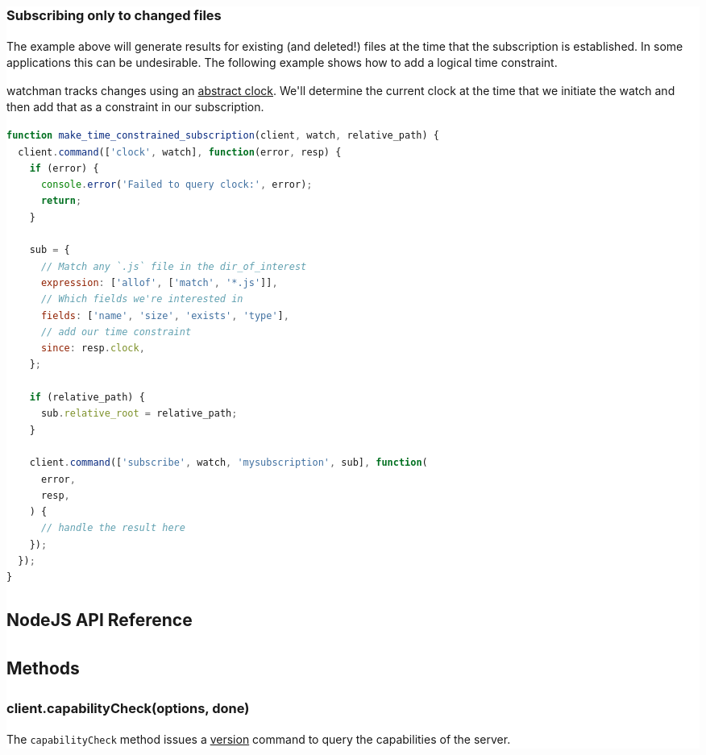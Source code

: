 ### Subscribing only to changed files

The example above will generate results for existing (and deleted!) files at
the time that the subscription is established. In some applications this can
be undesirable. The following example shows how to add a logical time
constraint.

watchman tracks changes using an [abstract clock](clockspec). We'll determine
the current clock at the time that we initiate the watch and then add that as
a constraint in our subscription.

```js
function make_time_constrained_subscription(client, watch, relative_path) {
  client.command(['clock', watch], function(error, resp) {
    if (error) {
      console.error('Failed to query clock:', error);
      return;
    }

    sub = {
      // Match any `.js` file in the dir_of_interest
      expression: ['allof', ['match', '*.js']],
      // Which fields we're interested in
      fields: ['name', 'size', 'exists', 'type'],
      // add our time constraint
      since: resp.clock,
    };

    if (relative_path) {
      sub.relative_root = relative_path;
    }

    client.command(['subscribe', watch, 'mysubscription', sub], function(
      error,
      resp,
    ) {
      // handle the result here
    });
  });
}
```

## NodeJS API Reference

## Methods

### client.capabilityCheck(options, done)

The `capabilityCheck` method issues a [version](version) command to query the
capabilities of the server.
